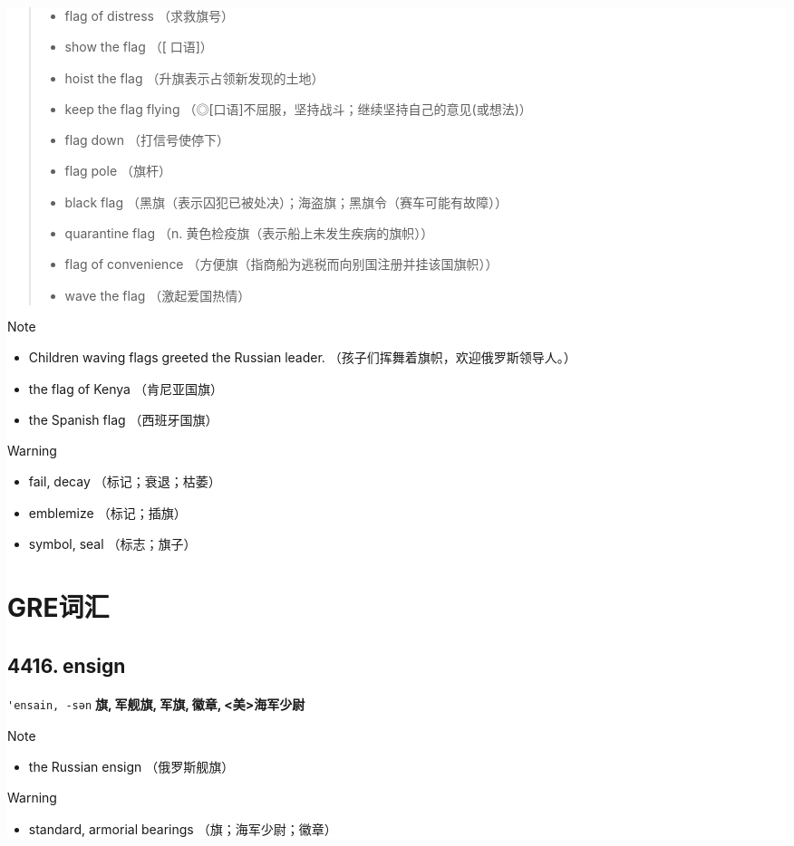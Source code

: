 >
> - flag of distress （求救旗号）
>
> - show the flag （[ 口语]）
>
> - hoist the flag （升旗表示占领新发现的土地）
>
> - keep the flag flying （◎[口语]不屈服，坚持战斗；继续坚持自己的意见(或想法)）
>
> - flag down （打信号使停下）
>
> - flag pole （旗杆）
>
> - black flag （黑旗（表示囚犯已被处决）；海盗旗；黑旗令（赛车可能有故障））
>
> - quarantine flag （n. 黄色检疫旗（表示船上未发生疾病的旗帜））
>
> - flag of convenience （方便旗（指商船为逃税而向别国注册并挂该国旗帜））
>
> - wave the flag （激起爱国热情）
>

> [!NOTE]
>
> - Children waving flags greeted the Russian leader. （孩子们挥舞着旗帜，欢迎俄罗斯领导人。）
>
> - the flag of Kenya （肯尼亚国旗）
>
> - the Spanish flag （西班牙国旗）
>

> [!WARNING]
>
> - fail, decay （标记；衰退；枯萎）
>
> - emblemize （标记；插旗）
>
> - symbol, seal （标志；旗子）
>

# GRE词汇

## 4416. ensign

`'ensain, -sən`  **旗, 军舰旗, 军旗, 徽章, <美>海军少尉**

> [!NOTE]
>
> - the Russian ensign （俄罗斯舰旗）
>

> [!WARNING]
>
> - standard, armorial bearings （旗；海军少尉；徽章）
>
